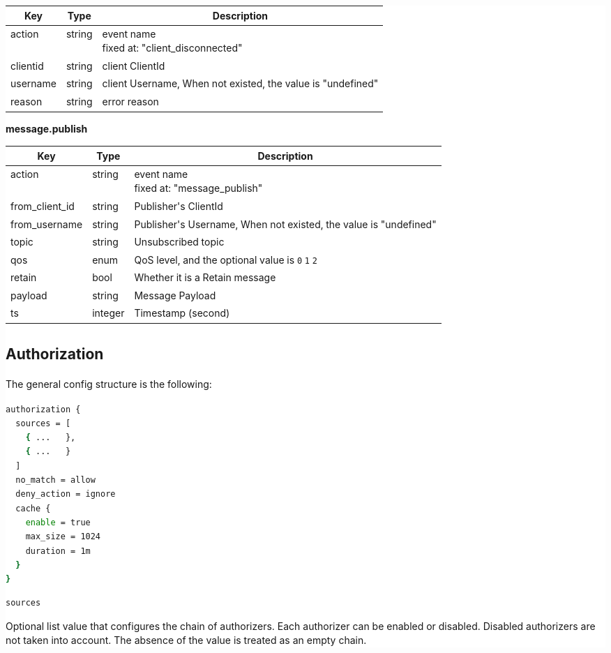 | Key      | Type   | Description                                                 |
| -------- | ------ | ----------------------------------------------------------- |
| action   | string | event name<br/>fixed at: "client_disconnected"              |
| clientid | string | client ClientId                                             |
| username | string | client Username, When not existed, the value is "undefined" |
| reason   | string | error reason                                                |

**message.publish**

| Key            | Type    | Description                                                  |
| -------------- | ------- | ------------------------------------------------------------ |
| action         | string  | event name<br/>fixed at: "message_publish"                   |
| from_client_id | string  | Publisher's ClientId                                         |
| from_username  | string  | Publisher's Username, When not existed, the value is "undefined" |
| topic          | string  | Unsubscribed topic                                           |
| qos            | enum    | QoS level, and the optional value is `0` `1` `2`             |
| retain         | bool    | Whether it is a Retain message                               |
| payload        | string  | Message Payload                                              |
| ts             | integer | Timestamp (second)                                           |

## Authorization 

The general config structure is the following:

```bash
authorization {
  sources = [
    { ...   },
    { ...   }
  ]
  no_match = allow
  deny_action = ignore
  cache {
    enable = true
    max_size = 1024
    duration = 1m
  }
}
```

`sources`

Optional list value that configures the chain of authorizers. Each authorizer can be enabled or disabled. Disabled authorizers are not taken into account. The absence of the value is treated as an empty chain.

